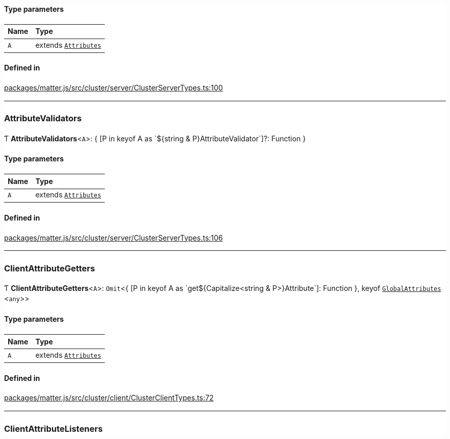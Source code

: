 #### Type parameters

| Name | Type |
| :------ | :------ |
| `A` | extends [`Attributes`](../interfaces/cluster_export.Attributes.md) |

#### Defined in

[packages/matter.js/src/cluster/server/ClusterServerTypes.ts:100](https://github.com/project-chip/matter.js/blob/2d9f2165d2672864fda3496a6d0d5f93597f82c6/packages/matter.js/src/cluster/server/ClusterServerTypes.ts#L100)

___

### AttributeValidators

Ƭ **AttributeValidators**\<`A`\>: \{ [P in keyof A as \`$\{string & P}AttributeValidator\`]?: Function }

#### Type parameters

| Name | Type |
| :------ | :------ |
| `A` | extends [`Attributes`](../interfaces/cluster_export.Attributes.md) |

#### Defined in

[packages/matter.js/src/cluster/server/ClusterServerTypes.ts:106](https://github.com/project-chip/matter.js/blob/2d9f2165d2672864fda3496a6d0d5f93597f82c6/packages/matter.js/src/cluster/server/ClusterServerTypes.ts#L106)

___

### ClientAttributeGetters

Ƭ **ClientAttributeGetters**\<`A`\>: `Omit`\<\{ [P in keyof A as \`get$\{Capitalize\<string & P\>}Attribute\`]: Function }, keyof [`GlobalAttributes`](cluster_export.md#globalattributes)\<`any`\>\>

#### Type parameters

| Name | Type |
| :------ | :------ |
| `A` | extends [`Attributes`](../interfaces/cluster_export.Attributes.md) |

#### Defined in

[packages/matter.js/src/cluster/client/ClusterClientTypes.ts:72](https://github.com/project-chip/matter.js/blob/2d9f2165d2672864fda3496a6d0d5f93597f82c6/packages/matter.js/src/cluster/client/ClusterClientTypes.ts#L72)

___

### ClientAttributeListeners
